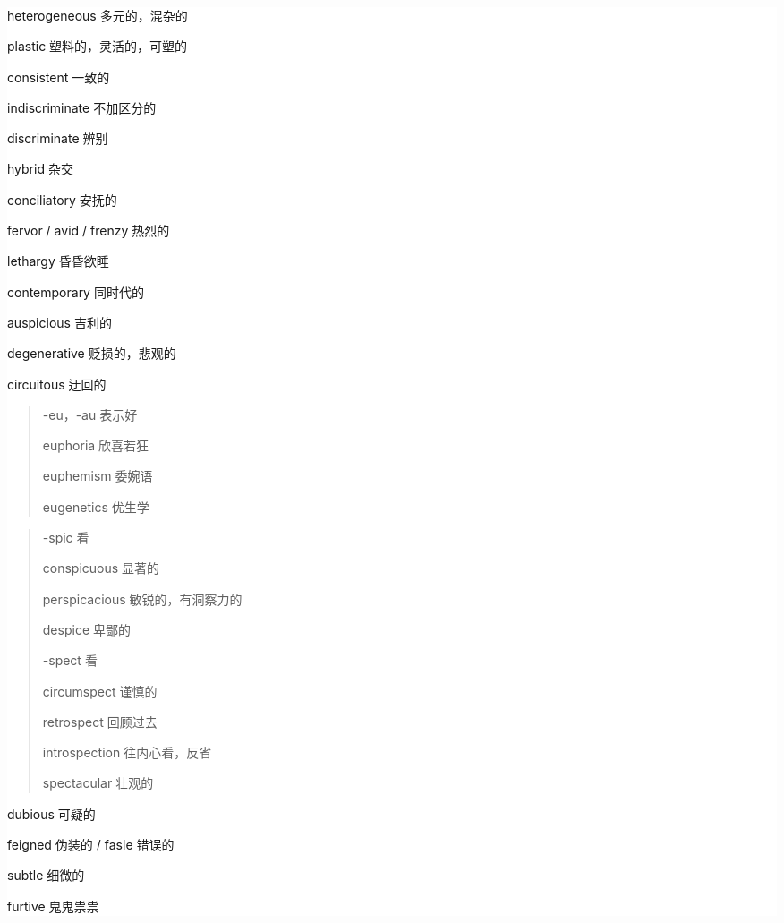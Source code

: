heterogeneous 多元的，混杂的

plastic 塑料的，灵活的，可塑的

consistent 一致的

indiscriminate 不加区分的

discriminate 辨别

hybrid 杂交

conciliatory 安抚的

fervor / avid / frenzy 热烈的

lethargy 昏昏欲睡

contemporary 同时代的

auspicious 吉利的

degenerative 贬损的，悲观的

circuitous 迂回的

> -eu，-au 表示好
>
> euphoria 欣喜若狂
>
> euphemism 委婉语
>
> eugenetics 优生学

> -spic 看
>
> conspicuous 显著的
>
> perspicacious 敏锐的，有洞察力的
>
> despice 卑鄙的
>
> -spect 看
>
> circumspect 谨慎的
>
> retrospect 回顾过去
>
> introspection 往内心看，反省
>
> spectacular 壮观的

dubious 可疑的

feigned 伪装的 / fasle 错误的

subtle 细微的

furtive 鬼鬼祟祟
